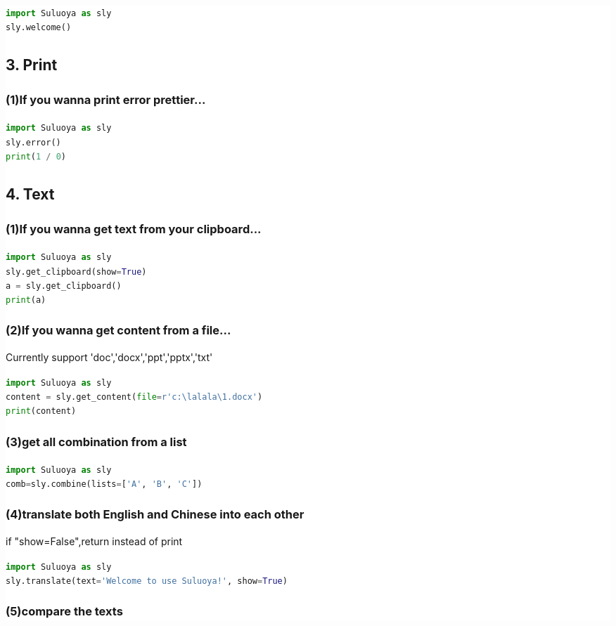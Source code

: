 ```python
import Suluoya as sly
sly.welcome()
```

## 3. Print

### (1)If you wanna print error prettier...

```python
import Suluoya as sly
sly.error()
print(1 / 0)
```

## 4. Text

### (1)If you wanna get text from your clipboard...

```python
import Suluoya as sly
sly.get_clipboard(show=True)
a = sly.get_clipboard()
print(a)
```

### (2)If you wanna get content from a file...

Currently support 'doc','docx','ppt','pptx','txt'

```python
import Suluoya as sly
content = sly.get_content(file=r'c:\lalala\1.docx')
print(content)
```

### (3)get all combination from a list

```python
import Suluoya as sly
comb=sly.combine(lists=['A', 'B', 'C'])
```

### (4)translate both English and Chinese into each other

if "show=False",return instead of print

```python
import Suluoya as sly
sly.translate(text='Welcome to use Suluoya!', show=True)
```

### (5)compare the texts
